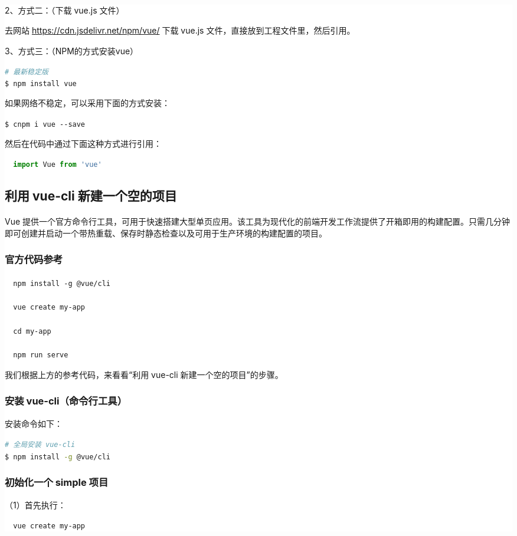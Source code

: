 2、方式二：（下载 vue.js 文件）

去网站 <https://cdn.jsdelivr.net/npm/vue/> 下载 vue.js 文件，直接放到工程文件里，然后引用。

3、方式三：（NPM的方式安装vue）

```bash
# 最新稳定版
$ npm install vue
```

如果网络不稳定，可以采用下面的方式安装：

```
$ cnpm i vue --save
```

然后在代码中通过下面这种方式进行引用：

```javascript
  import Vue from 'vue'
```

## 利用 vue-cli 新建一个空的项目

Vue 提供一个官方命令行工具，可用于快速搭建大型单页应用。该工具为现代化的前端开发工作流提供了开箱即用的构建配置。只需几分钟即可创建并启动一个带热重载、保存时静态检查以及可用于生产环境的构建配置的项目。

### 官方代码参考

```
  npm install -g @vue/cli

  vue create my-app

  cd my-app

  npm run serve
```

我们根据上方的参考代码，来看看“利用 vue-cli 新建一个空的项目”的步骤。

### 安装 vue-cli（命令行工具）

安装命令如下：

```bash
# 全局安装 vue-cli
$ npm install -g @vue/cli
```

### 初始化一个 simple 项目

（1）首先执行：

```
  vue create my-app
```
